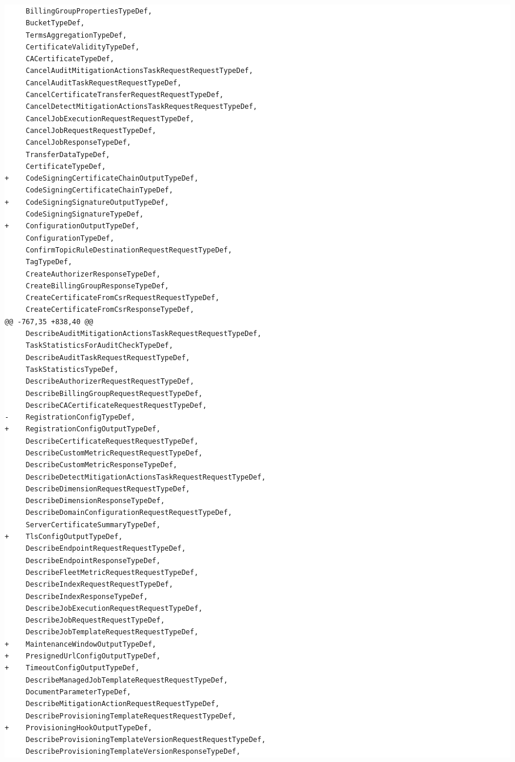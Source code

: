 ```
     BillingGroupPropertiesTypeDef,
     BucketTypeDef,
     TermsAggregationTypeDef,
     CertificateValidityTypeDef,
     CACertificateTypeDef,
     CancelAuditMitigationActionsTaskRequestRequestTypeDef,
     CancelAuditTaskRequestRequestTypeDef,
     CancelCertificateTransferRequestRequestTypeDef,
     CancelDetectMitigationActionsTaskRequestRequestTypeDef,
     CancelJobExecutionRequestRequestTypeDef,
     CancelJobRequestRequestTypeDef,
     CancelJobResponseTypeDef,
     TransferDataTypeDef,
     CertificateTypeDef,
+    CodeSigningCertificateChainOutputTypeDef,
     CodeSigningCertificateChainTypeDef,
+    CodeSigningSignatureOutputTypeDef,
     CodeSigningSignatureTypeDef,
+    ConfigurationOutputTypeDef,
     ConfigurationTypeDef,
     ConfirmTopicRuleDestinationRequestRequestTypeDef,
     TagTypeDef,
     CreateAuthorizerResponseTypeDef,
     CreateBillingGroupResponseTypeDef,
     CreateCertificateFromCsrRequestRequestTypeDef,
     CreateCertificateFromCsrResponseTypeDef,
@@ -767,35 +838,40 @@
     DescribeAuditMitigationActionsTaskRequestRequestTypeDef,
     TaskStatisticsForAuditCheckTypeDef,
     DescribeAuditTaskRequestRequestTypeDef,
     TaskStatisticsTypeDef,
     DescribeAuthorizerRequestRequestTypeDef,
     DescribeBillingGroupRequestRequestTypeDef,
     DescribeCACertificateRequestRequestTypeDef,
-    RegistrationConfigTypeDef,
+    RegistrationConfigOutputTypeDef,
     DescribeCertificateRequestRequestTypeDef,
     DescribeCustomMetricRequestRequestTypeDef,
     DescribeCustomMetricResponseTypeDef,
     DescribeDetectMitigationActionsTaskRequestRequestTypeDef,
     DescribeDimensionRequestRequestTypeDef,
     DescribeDimensionResponseTypeDef,
     DescribeDomainConfigurationRequestRequestTypeDef,
     ServerCertificateSummaryTypeDef,
+    TlsConfigOutputTypeDef,
     DescribeEndpointRequestRequestTypeDef,
     DescribeEndpointResponseTypeDef,
     DescribeFleetMetricRequestRequestTypeDef,
     DescribeIndexRequestRequestTypeDef,
     DescribeIndexResponseTypeDef,
     DescribeJobExecutionRequestRequestTypeDef,
     DescribeJobRequestRequestTypeDef,
     DescribeJobTemplateRequestRequestTypeDef,
+    MaintenanceWindowOutputTypeDef,
+    PresignedUrlConfigOutputTypeDef,
+    TimeoutConfigOutputTypeDef,
     DescribeManagedJobTemplateRequestRequestTypeDef,
     DocumentParameterTypeDef,
     DescribeMitigationActionRequestRequestTypeDef,
     DescribeProvisioningTemplateRequestRequestTypeDef,
+    ProvisioningHookOutputTypeDef,
     DescribeProvisioningTemplateVersionRequestRequestTypeDef,
     DescribeProvisioningTemplateVersionResponseTypeDef,
```